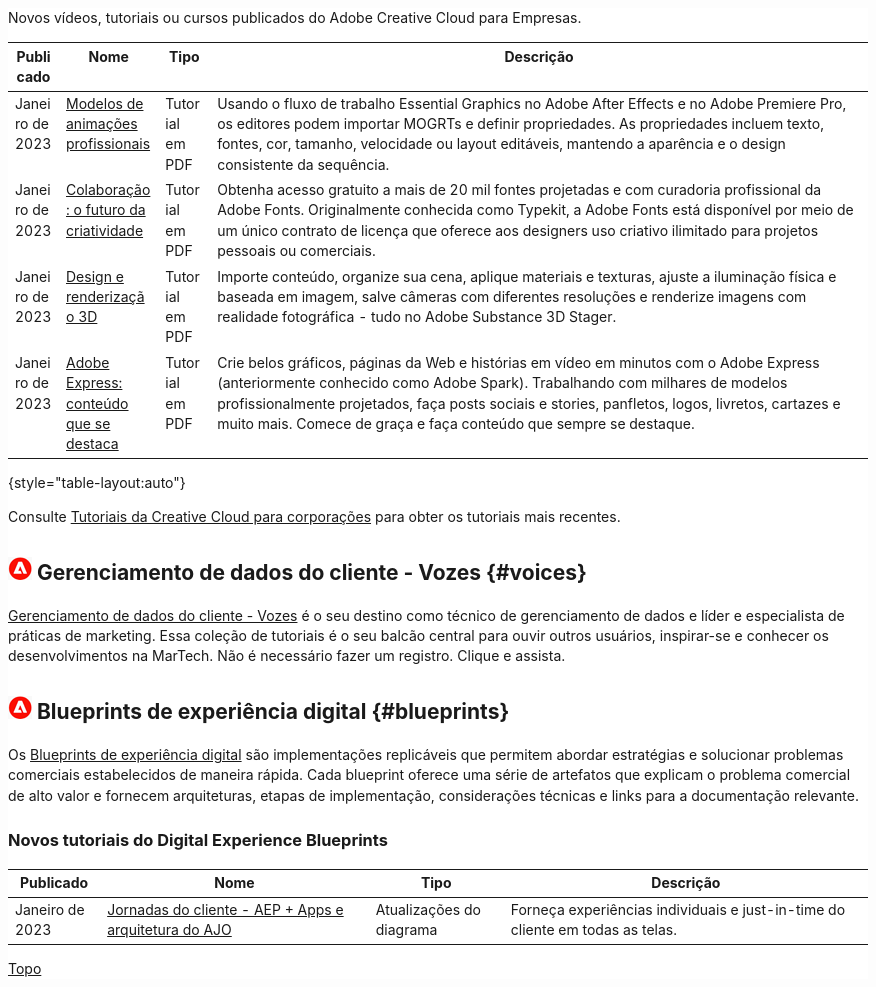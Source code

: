 Novos vídeos, tutoriais ou cursos publicados do Adobe Creative Cloud para Empresas.

| Publicado | Nome | Tipo | Descrição |
| -----------| ---------- | ---------- | ---------- |
| Janeiro de 2023 | [Modelos de animações profissionais](https://experienceleague.adobe.com/docs/creative-cloud-enterprise-learn/cce-learning-hub/videooverview/videotutorials/motion-graphics-templates.html?lang=pt-BR) | Tutorial em PDF | Usando o fluxo de trabalho Essential Graphics no Adobe After Effects e no Adobe Premiere Pro, os editores podem importar MOGRTs e definir propriedades. As propriedades incluem texto, fontes, cor, tamanho, velocidade ou layout editáveis, mantendo a aparência e o design consistente da sequência. |
| Janeiro de 2023 | [Colaboração: o futuro da criatividade](https://experienceleague.adobe.com/docs/creative-cloud-enterprise-learn/cce-learning-hub/cceoverview/ccetutorials/collaboration-the-future-of-creativity.html?lang=pt-BR) | Tutorial em PDF | Obtenha acesso gratuito a mais de 20 mil fontes projetadas e com curadoria profissional da Adobe Fonts. Originalmente conhecida como Typekit, a Adobe Fonts está disponível por meio de um único contrato de licença que oferece aos designers uso criativo ilimitado para projetos pessoais ou comerciais. |
| Janeiro de 2023 | [Design e renderização 3D](https://experienceleague.adobe.com/docs/creative-cloud-enterprise-learn/cce-learning-hub/3doverview/3dtutorials/substance-3d-stager.html?lang=pt-BR) | Tutorial em PDF | Importe conteúdo, organize sua cena, aplique materiais e texturas, ajuste a iluminação física e baseada em imagem, salve câmeras com diferentes resoluções e renderize imagens com realidade fotográfica - tudo no Adobe Substance 3D Stager. |
| Janeiro de 2023 | [Adobe Express: conteúdo que se destaca](https://experienceleague.adobe.com/docs/creative-cloud-enterprise-learn/cce-learning-hub/cceoverview/ccetutorials/adobe-express-content-that-stands-out.html?lang=pt-BR) | Tutorial em PDF | Crie belos gráficos, páginas da Web e histórias em vídeo em minutos com o Adobe Express (anteriormente conhecido como Adobe Spark). Trabalhando com milhares de modelos profissionalmente projetados, faça posts sociais e stories, panfletos, logos, livretos, cartazes e muito mais. Comece de graça e faça conteúdo que sempre se destaque. |

{style="table-layout:auto"}

Consulte [Tutoriais da Creative Cloud para corporações](https://experienceleague.adobe.com/docs/creative-cloud-enterprise-learn/cce-learning-hub/overview.html?lang=pt-BR) para obter os tutoriais mais recentes.

## ![Ícone](/assets/experience-league.png) Gerenciamento de dados do cliente - Vozes {#voices}

[Gerenciamento de dados do cliente - Vozes](https://experienceleague.adobe.com/docs/customer-data-management-voices-events/events/overview.html?lang=pt-BR) é o seu destino como técnico de gerenciamento de dados e líder e especialista de práticas de marketing. Essa coleção de tutoriais é o seu balcão central para ouvir outros usuários, inspirar-se e conhecer os desenvolvimentos na MarTech. Não é necessário fazer um registro. Clique e assista.

## ![Ícone](/assets/experience-league.png) Blueprints de experiência digital {#blueprints}

Os [Blueprints de experiência digital](https://experienceleague.adobe.com/docs/blueprints-learn/architecture/overview.html?lang=pt-BR) são implementações replicáveis que permitem abordar estratégias e solucionar problemas comerciais estabelecidos de maneira rápida. Cada blueprint oferece uma série de artefatos que explicam o problema comercial de alto valor e fornecem arquiteturas, etapas de implementação, considerações técnicas e links para a documentação relevante.

### Novos tutoriais do Digital Experience Blueprints

| Publicado | Nome | Tipo | Descrição |
| -----------| ---------- | ---------- | ---------- |
| Janeiro de 2023 | [Jornadas do cliente - AEP + Apps e arquitetura do AJO](https://experienceleague.adobe.com/docs/blueprints-learn/architecture/customer-journeys/overview.html?lang=pt-BR) | Atualizações do diagrama | Forneça experiências individuais e just-in-time do cliente em todas as telas. |

[Topo](#events)
